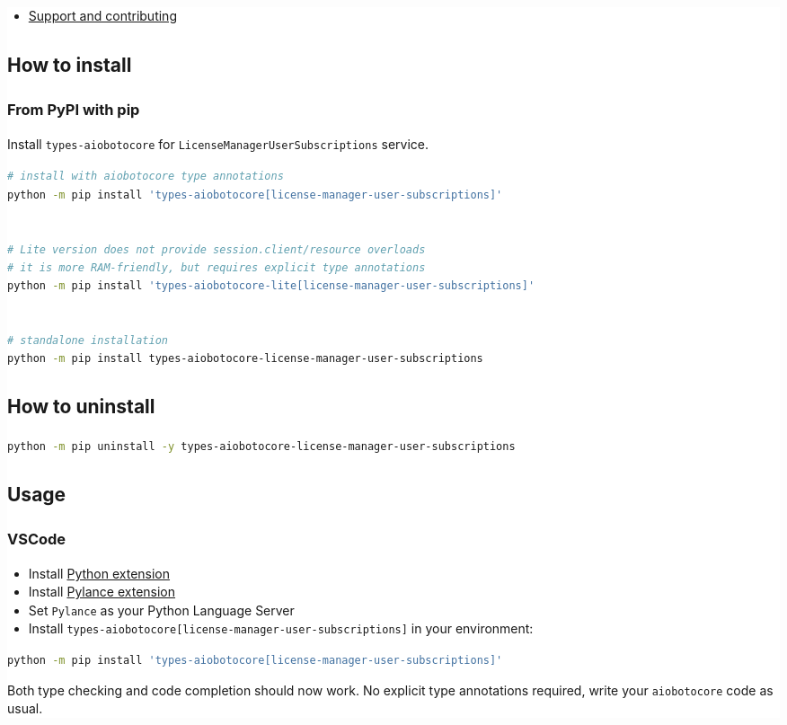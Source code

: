   - [Support and contributing](#support-and-contributing)

<a id="how-to-install"></a>

## How to install

<a id="from-pypi-with-pip"></a>

### From PyPI with pip

Install `types-aiobotocore` for `LicenseManagerUserSubscriptions` service.

```bash
# install with aiobotocore type annotations
python -m pip install 'types-aiobotocore[license-manager-user-subscriptions]'


# Lite version does not provide session.client/resource overloads
# it is more RAM-friendly, but requires explicit type annotations
python -m pip install 'types-aiobotocore-lite[license-manager-user-subscriptions]'


# standalone installation
python -m pip install types-aiobotocore-license-manager-user-subscriptions
```

<a id="how-to-uninstall"></a>

## How to uninstall

```bash
python -m pip uninstall -y types-aiobotocore-license-manager-user-subscriptions
```

<a id="usage"></a>

## Usage

<a id="vscode"></a>

### VSCode

- Install
  [Python extension](https://marketplace.visualstudio.com/items?itemName=ms-python.python)
- Install
  [Pylance extension](https://marketplace.visualstudio.com/items?itemName=ms-python.vscode-pylance)
- Set `Pylance` as your Python Language Server
- Install `types-aiobotocore[license-manager-user-subscriptions]` in your
  environment:

```bash
python -m pip install 'types-aiobotocore[license-manager-user-subscriptions]'
```

Both type checking and code completion should now work. No explicit type
annotations required, write your `aiobotocore` code as usual.
